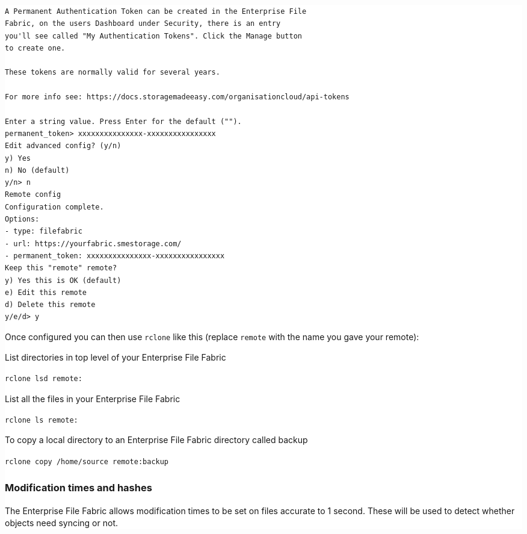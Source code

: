 ```text
A Permanent Authentication Token can be created in the Enterprise File
Fabric, on the users Dashboard under Security, there is an entry
you'll see called "My Authentication Tokens". Click the Manage button
to create one.

These tokens are normally valid for several years.

For more info see: https://docs.storagemadeeasy.com/organisationcloud/api-tokens

Enter a string value. Press Enter for the default ("").
permanent_token> xxxxxxxxxxxxxxx-xxxxxxxxxxxxxxxx
Edit advanced config? (y/n)
y) Yes
n) No (default)
y/n> n
Remote config
Configuration complete.
Options:
- type: filefabric
- url: https://yourfabric.smestorage.com/
- permanent_token: xxxxxxxxxxxxxxx-xxxxxxxxxxxxxxxx
Keep this "remote" remote?
y) Yes this is OK (default)
e) Edit this remote
d) Delete this remote
y/e/d> y
```

Once configured you can then use `rclone` like this (replace `remote` with the
name you gave your remote):

List directories in top level of your Enterprise File Fabric

```console
rclone lsd remote:
```

List all the files in your Enterprise File Fabric

```console
rclone ls remote:
```

To copy a local directory to an Enterprise File Fabric directory called backup

```console
rclone copy /home/source remote:backup
```

### Modification times and hashes

The Enterprise File Fabric allows modification times to be set on
files accurate to 1 second.  These will be used to detect whether
objects need syncing or not.
